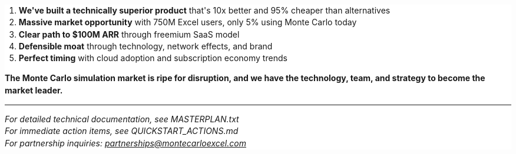 1. **We've built a technically superior product** that's 10x better and 95% cheaper than alternatives
2. **Massive market opportunity** with 750M Excel users, only 5% using Monte Carlo today
3. **Clear path to $100M ARR** through freemium SaaS model
4. **Defensible moat** through technology, network effects, and brand
5. **Perfect timing** with cloud adoption and subscription economy trends

**The Monte Carlo simulation market is ripe for disruption, and we have the technology, team, and strategy to become the market leader.**

---

*For detailed technical documentation, see MASTERPLAN.txt*  
*For immediate action items, see QUICKSTART_ACTIONS.md*  
*For partnership inquiries: partnerships@montecarloexcel.com* 